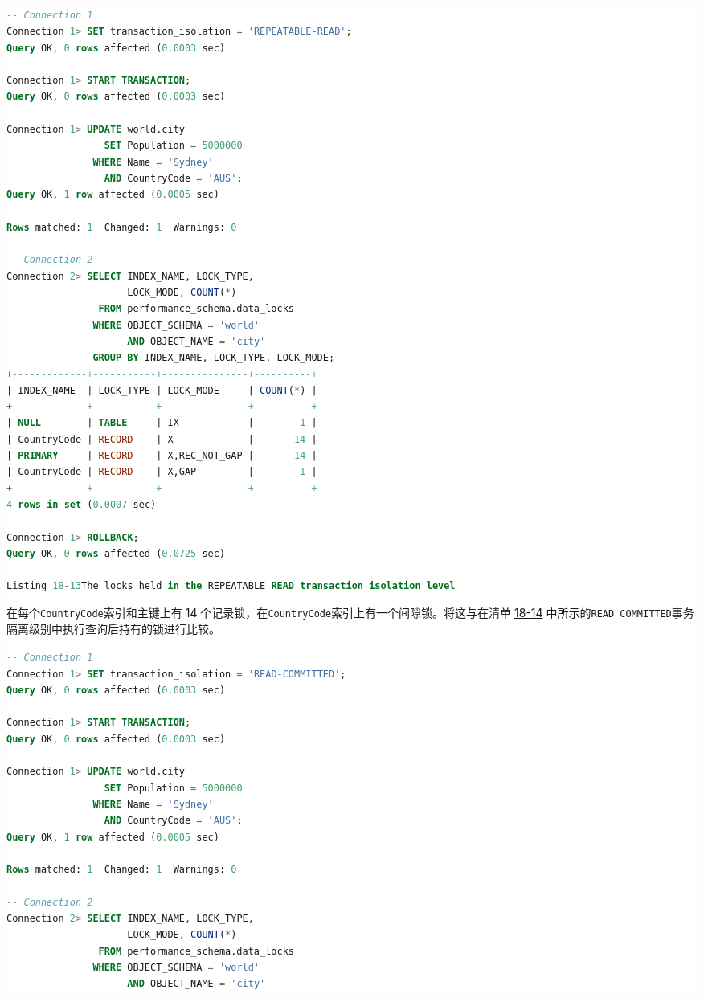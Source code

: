 ```sql
-- Connection 1
Connection 1> SET transaction_isolation = 'REPEATABLE-READ';
Query OK, 0 rows affected (0.0003 sec)

Connection 1> START TRANSACTION;
Query OK, 0 rows affected (0.0003 sec)

Connection 1> UPDATE world.city
                 SET Population = 5000000
               WHERE Name = 'Sydney'
                 AND CountryCode = 'AUS';
Query OK, 1 row affected (0.0005 sec)

Rows matched: 1  Changed: 1  Warnings: 0

-- Connection 2
Connection 2> SELECT INDEX_NAME, LOCK_TYPE,
                     LOCK_MODE, COUNT(*)
                FROM performance_schema.data_locks
               WHERE OBJECT_SCHEMA = 'world'
                     AND OBJECT_NAME = 'city'
               GROUP BY INDEX_NAME, LOCK_TYPE, LOCK_MODE;
+-------------+-----------+---------------+----------+
| INDEX_NAME  | LOCK_TYPE | LOCK_MODE     | COUNT(*) |
+-------------+-----------+---------------+----------+
| NULL        | TABLE     | IX            |        1 |
| CountryCode | RECORD    | X             |       14 |
| PRIMARY     | RECORD    | X,REC_NOT_GAP |       14 |
| CountryCode | RECORD    | X,GAP         |        1 |
+-------------+-----------+---------------+----------+
4 rows in set (0.0007 sec)

Connection 1> ROLLBACK;
Query OK, 0 rows affected (0.0725 sec)

Listing 18-13The locks held in the REPEATABLE READ transaction isolation level

```

在每个`CountryCode`索引和主键上有 14 个记录锁，在`CountryCode`索引上有一个间隙锁。将这与在清单 [18-14](#PC25) 中所示的`READ COMMITTED`事务隔离级别中执行查询后持有的锁进行比较。

```sql
-- Connection 1
Connection 1> SET transaction_isolation = 'READ-COMMITTED';
Query OK, 0 rows affected (0.0003 sec)

Connection 1> START TRANSACTION;
Query OK, 0 rows affected (0.0003 sec)

Connection 1> UPDATE world.city
                 SET Population = 5000000
               WHERE Name = 'Sydney'
                 AND CountryCode = 'AUS';
Query OK, 1 row affected (0.0005 sec)

Rows matched: 1  Changed: 1  Warnings: 0

-- Connection 2
Connection 2> SELECT INDEX_NAME, LOCK_TYPE,
                     LOCK_MODE, COUNT(*)
                FROM performance_schema.data_locks
               WHERE OBJECT_SCHEMA = 'world'
                     AND OBJECT_NAME = 'city'
```